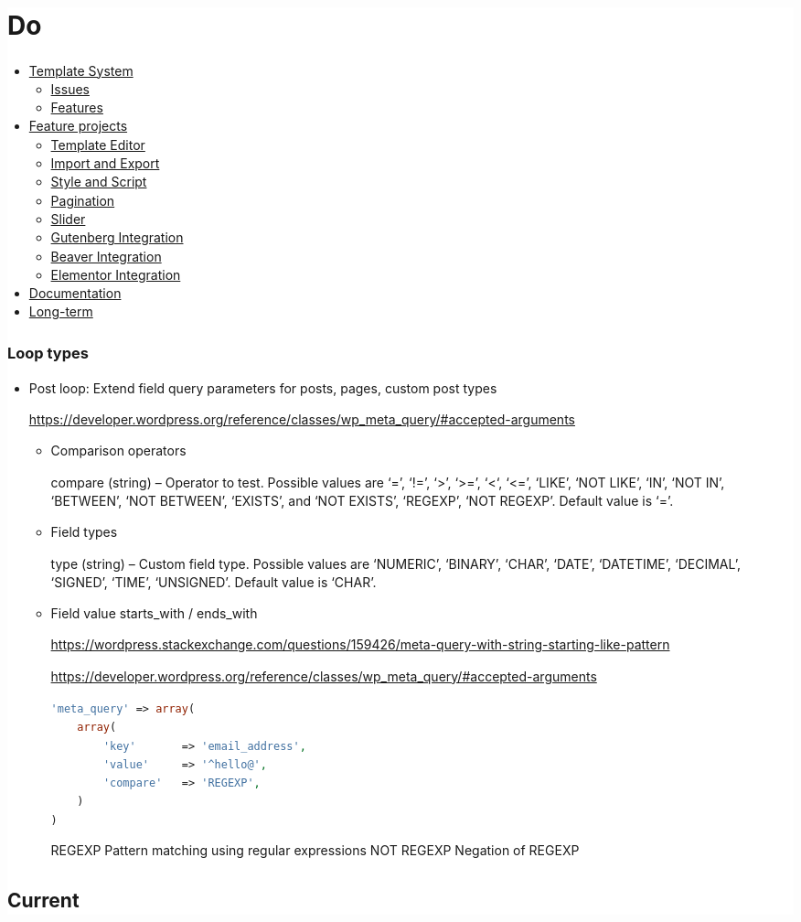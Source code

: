 # Do

- [Template System](#template-system)
  - [Issues](#issues)
  - [Features](#features)
- [Feature projects](#feature-projects)
  - [Template Editor](#template-editor)
  - [Import and Export](#import-and-export)
  - [Style and Script](#style-and-script)
  - [Pagination](#pagination)
  - [Slider](#slider)
  - [Gutenberg Integration](#gutenberg-integration)
  - [Beaver Integration](#beaver-integration)
  - [Elementor Integration](#elementor-integration)
- [Documentation](#documentation)
- [Long-term](#long-term)

### Loop types

- Post loop: Extend field query parameters for posts, pages, custom post types

  https://developer.wordpress.org/reference/classes/wp_meta_query/#accepted-arguments

  - Comparison operators

    compare (string) – Operator to test. Possible values are ‘=’, ‘!=’, ‘>’, ‘>=’, ‘<‘, ‘<=’, ‘LIKE’, ‘NOT LIKE’, ‘IN’, ‘NOT IN’, ‘BETWEEN’, ‘NOT BETWEEN’, ‘EXISTS’, and ‘NOT EXISTS’, ‘REGEXP’, ‘NOT REGEXP’. Default value is ‘=’.

  - Field types
  
    type (string) – Custom field type. Possible values are ‘NUMERIC’, ‘BINARY’, ‘CHAR’, ‘DATE’, ‘DATETIME’, ‘DECIMAL’, ‘SIGNED’, ‘TIME’, ‘UNSIGNED’. Default value is ‘CHAR’.

  - Field value starts_with / ends_with

    https://wordpress.stackexchange.com/questions/159426/meta-query-with-string-starting-like-pattern

    https://developer.wordpress.org/reference/classes/wp_meta_query/#accepted-arguments

    ```php
    'meta_query' => array(
        array(
            'key'       => 'email_address',
            'value'     => '^hello@',
            'compare'   => 'REGEXP',
        )
    )
    ```

    REGEXP      Pattern matching using regular expressions
    NOT REGEXP  Negation of REGEXP


## Current
